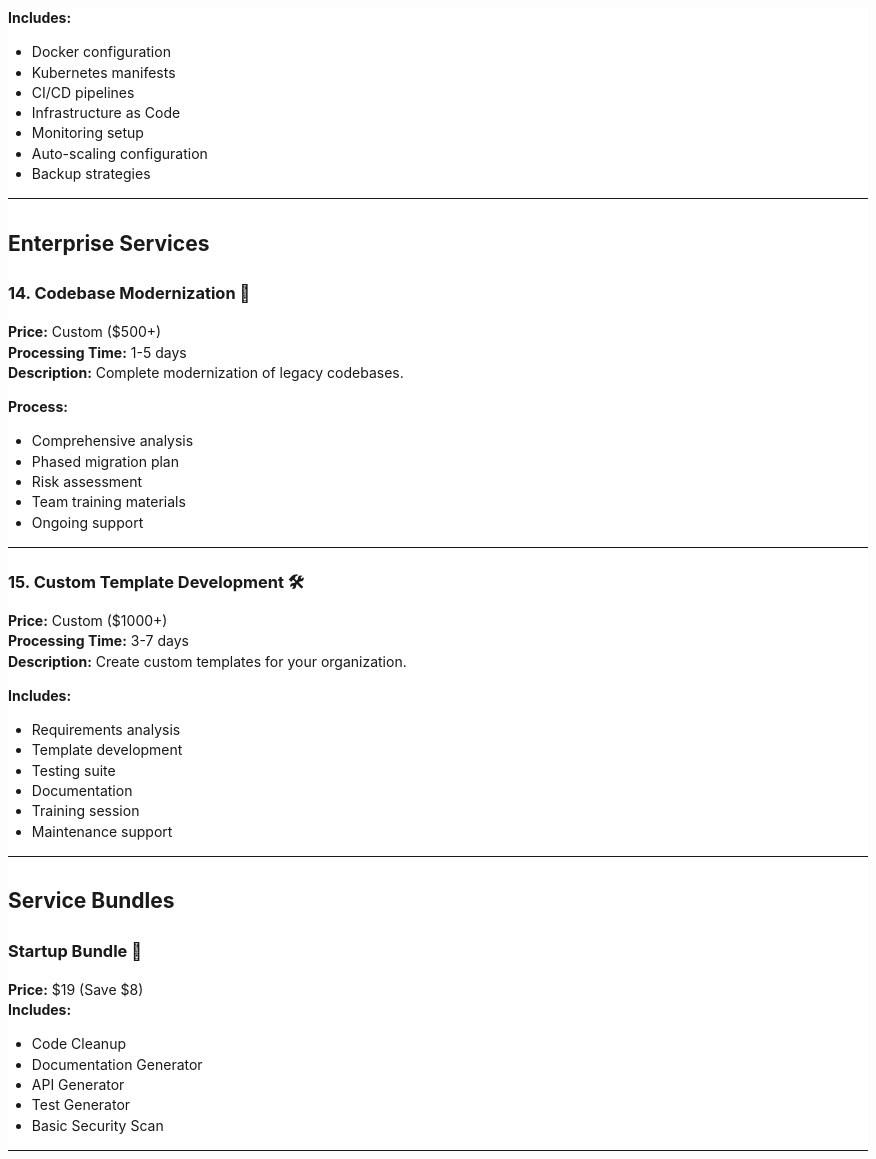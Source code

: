 **Includes:**
- Docker configuration
- Kubernetes manifests
- CI/CD pipelines
- Infrastructure as Code
- Monitoring setup
- Auto-scaling configuration
- Backup strategies

---

## Enterprise Services

### 14. Codebase Modernization 🏢
**Price:** Custom ($500+)  
**Processing Time:** 1-5 days  
**Description:** Complete modernization of legacy codebases.

**Process:**
- Comprehensive analysis
- Phased migration plan
- Risk assessment
- Team training materials
- Ongoing support

---

### 15. Custom Template Development 🛠️
**Price:** Custom ($1000+)  
**Processing Time:** 3-7 days  
**Description:** Create custom templates for your organization.

**Includes:**
- Requirements analysis
- Template development
- Testing suite
- Documentation
- Training session
- Maintenance support

---

## Service Bundles

### Startup Bundle 🚀
**Price:** $19 (Save $8)  
**Includes:**
- Code Cleanup
- Documentation Generator
- API Generator
- Test Generator
- Basic Security Scan

---